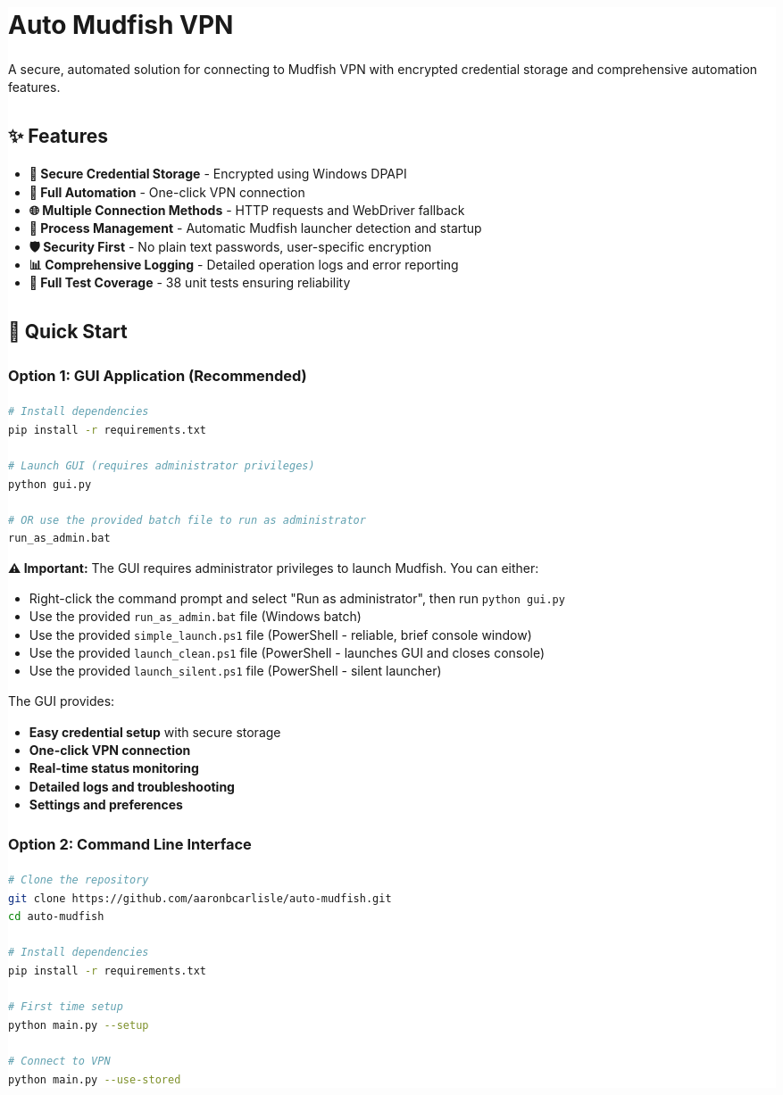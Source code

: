 # Auto Mudfish VPN

A secure, automated solution for connecting to Mudfish VPN with encrypted credential storage and comprehensive automation features.

## ✨ Features

- **🔐 Secure Credential Storage** - Encrypted using Windows DPAPI
- **🤖 Full Automation** - One-click VPN connection
- **🌐 Multiple Connection Methods** - HTTP requests and WebDriver fallback
- **📱 Process Management** - Automatic Mudfish launcher detection and startup
- **🛡️ Security First** - No plain text passwords, user-specific encryption
- **📊 Comprehensive Logging** - Detailed operation logs and error reporting
- **🧪 Full Test Coverage** - 38 unit tests ensuring reliability

## 🚀 Quick Start

### Option 1: GUI Application (Recommended)

```bash
# Install dependencies
pip install -r requirements.txt

# Launch GUI (requires administrator privileges)
python gui.py

# OR use the provided batch file to run as administrator
run_as_admin.bat
```

**⚠️ Important:** The GUI requires administrator privileges to launch Mudfish. You can either:
- Right-click the command prompt and select "Run as administrator", then run `python gui.py`
- Use the provided `run_as_admin.bat` file (Windows batch)
- Use the provided `simple_launch.ps1` file (PowerShell - reliable, brief console window)
- Use the provided `launch_clean.ps1` file (PowerShell - launches GUI and closes console)
- Use the provided `launch_silent.ps1` file (PowerShell - silent launcher)

The GUI provides:
- **Easy credential setup** with secure storage
- **One-click VPN connection** 
- **Real-time status monitoring**
- **Detailed logs and troubleshooting**
- **Settings and preferences**

### Option 2: Command Line Interface

```bash
# Clone the repository
git clone https://github.com/aaronbcarlisle/auto-mudfish.git
cd auto-mudfish

# Install dependencies
pip install -r requirements.txt

# First time setup
python main.py --setup

# Connect to VPN
python main.py --use-stored
```
